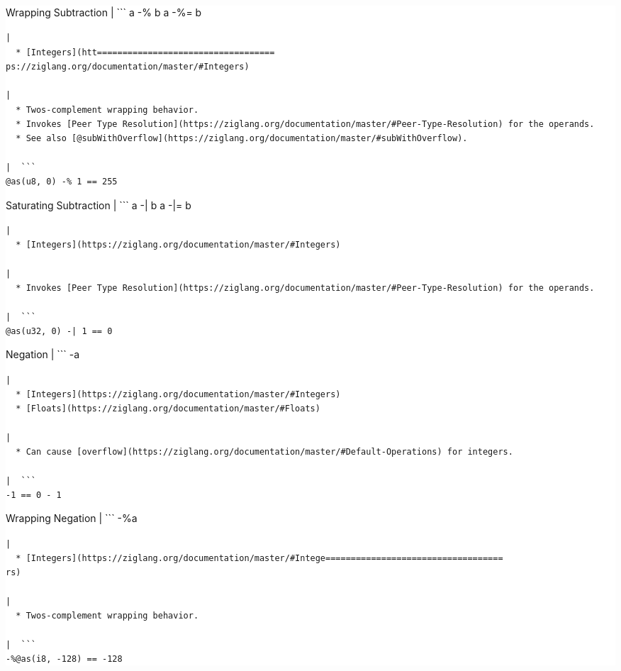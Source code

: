 Wrapping Subtraction | ```
a -% b
a -%= b
```
| 
  * [Integers](htt===================================
ps://ziglang.org/documentation/master/#Integers)

| 
  * Twos-complement wrapping behavior.
  * Invokes [Peer Type Resolution](https://ziglang.org/documentation/master/#Peer-Type-Resolution) for the operands.
  * See also [@subWithOverflow](https://ziglang.org/documentation/master/#subWithOverflow).

|  ```
@as(u8, 0) -% 1 == 255
```
  
Saturating Subtraction | ```
a -| b
a -|= b
```
| 
  * [Integers](https://ziglang.org/documentation/master/#Integers)

| 
  * Invokes [Peer Type Resolution](https://ziglang.org/documentation/master/#Peer-Type-Resolution) for the operands.

|  ```
@as(u32, 0) -| 1 == 0
```
  
Negation | ```
-a
```
| 
  * [Integers](https://ziglang.org/documentation/master/#Integers)
  * [Floats](https://ziglang.org/documentation/master/#Floats)

| 
  * Can cause [overflow](https://ziglang.org/documentation/master/#Default-Operations) for integers.

|  ```
-1 == 0 - 1
```
  
Wrapping Negation | ```
-%a
```
| 
  * [Integers](https://ziglang.org/documentation/master/#Intege===================================
rs)

| 
  * Twos-complement wrapping behavior.

|  ```
-%@as(i8, -128) == -128
```
  